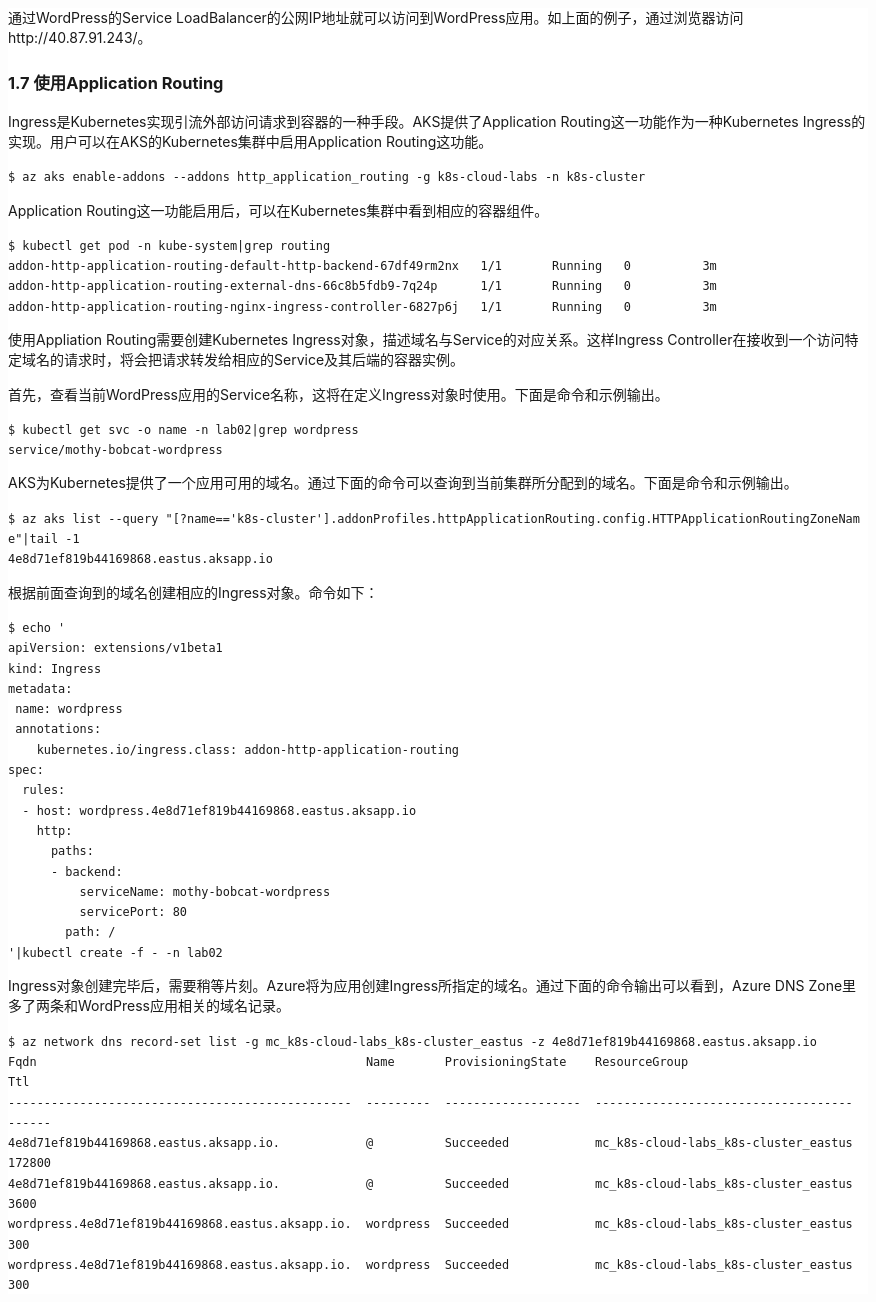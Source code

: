 通过WordPress的Service LoadBalancer的公网IP地址就可以访问到WordPress应用。如上面的例子，通过浏览器访问http://40.87.91.243/。

### 1.7 使用Application Routing

Ingress是Kubernetes实现引流外部访问请求到容器的一种手段。AKS提供了Application Routing这一功能作为一种Kubernetes Ingress的实现。用户可以在AKS的Kubernetes集群中启用Application Routing这功能。

    $ az aks enable-addons --addons http_application_routing -g k8s-cloud-labs -n k8s-cluster

Application Routing这一功能启用后，可以在Kubernetes集群中看到相应的容器组件。

    $ kubectl get pod -n kube-system|grep routing
    addon-http-application-routing-default-http-backend-67df49rm2nx   1/1       Running   0          3m
    addon-http-application-routing-external-dns-66c8b5fdb9-7q24p      1/1       Running   0          3m
    addon-http-application-routing-nginx-ingress-controller-6827p6j   1/1       Running   0          3m

使用Appliation Routing需要创建Kubernetes Ingress对象，描述域名与Service的对应关系。这样Ingress Controller在接收到一个访问特定域名的请求时，将会把请求转发给相应的Service及其后端的容器实例。

首先，查看当前WordPress应用的Service名称，这将在定义Ingress对象时使用。下面是命令和示例输出。

    $ kubectl get svc -o name -n lab02|grep wordpress
    service/mothy-bobcat-wordpress

AKS为Kubernetes提供了一个应用可用的域名。通过下面的命令可以查询到当前集群所分配到的域名。下面是命令和示例输出。

    $ az aks list --query "[?name=='k8s-cluster'].addonProfiles.httpApplicationRouting.config.HTTPApplicationRoutingZoneName"|tail -1
    4e8d71ef819b44169868.eastus.aksapp.io

根据前面查询到的域名创建相应的Ingress对象。命令如下：

    $ echo '
    apiVersion: extensions/v1beta1
    kind: Ingress
    metadata:
     name: wordpress
     annotations:
        kubernetes.io/ingress.class: addon-http-application-routing
    spec:
      rules:
      - host: wordpress.4e8d71ef819b44169868.eastus.aksapp.io
        http:
          paths:
          - backend:
              serviceName: mothy-bobcat-wordpress
              servicePort: 80
            path: /
    '|kubectl create -f - -n lab02

Ingress对象创建完毕后，需要稍等片刻。Azure将为应用创建Ingress所指定的域名。通过下面的命令输出可以看到，Azure DNS Zone里多了两条和WordPress应用相关的域名记录。

    $ az network dns record-set list -g mc_k8s-cloud-labs_k8s-cluster_eastus -z 4e8d71ef819b44169868.eastus.aksapp.io
    Fqdn                                              Name       ProvisioningState    ResourceGroup                         Ttl
    ------------------------------------------------  ---------  -------------------  ------------------------------------  ------
    4e8d71ef819b44169868.eastus.aksapp.io.            @          Succeeded            mc_k8s-cloud-labs_k8s-cluster_eastus  172800
    4e8d71ef819b44169868.eastus.aksapp.io.            @          Succeeded            mc_k8s-cloud-labs_k8s-cluster_eastus  3600
    wordpress.4e8d71ef819b44169868.eastus.aksapp.io.  wordpress  Succeeded            mc_k8s-cloud-labs_k8s-cluster_eastus  300
    wordpress.4e8d71ef819b44169868.eastus.aksapp.io.  wordpress  Succeeded            mc_k8s-cloud-labs_k8s-cluster_eastus  300
